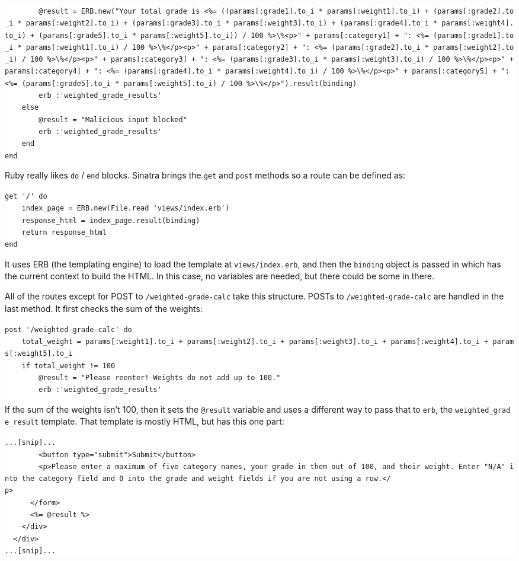             @result = ERB.new("Your total grade is <%= ((params[:grade1].to_i * params[:weight1].to_i) + (params[:grade2].to_i * params[:weight2].to_i) + (params[:grade3].to_i * params[:weight3].to_i) + (params[:grade4].to_i * params[:weight4].to_i) + (params[:grade5].to_i * params[:weight5].to_i)) / 100 %>\%<p>" + params[:category1] + ": <%= (params[:grade1].to_i * params[:weight1].to_i) / 100 %>\%</p><p>" + params[:category2] + ": <%= (params[:grade2].to_i * params[:weight2].to_i) / 100 %>\%</p><p>" + params[:category3] + ": <%= (params[:grade3].to_i * params[:weight3].to_i) / 100 %>\%</p><p>" + params[:category4] + ": <%= (params[:grade4].to_i * params[:weight4].to_i) / 100 %>\%</p><p>" + params[:category5] + ": <%= (params[:grade5].to_i * params[:weight5].to_i) / 100 %>\%</p>").result(binding)
            erb :'weighted_grade_results'
        else
            @result = "Malicious input blocked"
            erb :'weighted_grade_results'
        end
    end
    

Ruby really likes `do` / `end` blocks. Sinatra brings the `get` and `post`
methods so a route can be defined as:

    
    
    get '/' do
        index_page = ERB.new(File.read 'views/index.erb')
        response_html = index_page.result(binding)
        return response_html
    end
    

It uses ERB (the templating engine) to load the template at `views/index.erb`,
and then the `binding` object is passed in which has the current context to
build the HTML. In this case, no variables are needed, but there could be some
in there.

All of the routes except for POST to `/weighted-grade-calc` take this
structure. POSTs to `/weighted-grade-calc` are handled in the last method. It
first checks the sum of the weights:

    
    
    post '/weighted-grade-calc' do
        total_weight = params[:weight1].to_i + params[:weight2].to_i + params[:weight3].to_i + params[:weight4].to_i + params[:weight5].to_i
        if total_weight != 100
            @result = "Please reenter! Weights do not add up to 100."
            erb :'weighted_grade_results'
    

If the sum of the weights isn’t 100, then it sets the `@result` variable and
uses a different way to pass that to `erb`, the `weighted_grade_result`
template. That template is mostly HTML, but has this one part:

    
    
    ...[snip]...
            <button type="submit">Submit</button>
            <p>Please enter a maximum of five category names, your grade in them out of 100, and their weight. Enter "N/A" into the category field and 0 into the grade and weight fields if you are not using a row.</
    p>
          </form>
          <%= @result %>
        </div>
      </div>
    ...[snip]...
    